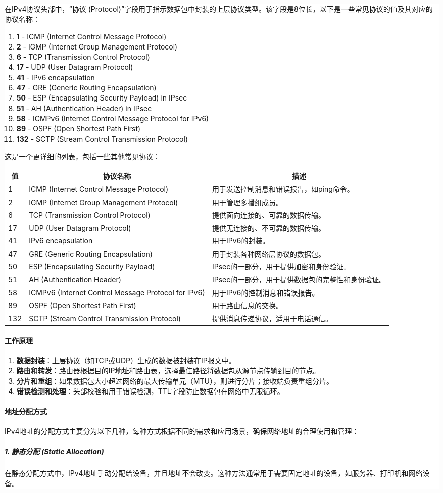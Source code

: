 ```
```

在IPv4协议头部中，“协议 (Protocol)”字段用于指示数据包中封装的上层协议类型。该字段是8位长，以下是一些常见协议的值及其对应的协议名称：

1. **1** - ICMP (Internet Control Message Protocol)
2. **2** - IGMP (Internet Group Management Protocol)
3. **6** - TCP (Transmission Control Protocol)
4. **17** - UDP (User Datagram Protocol)
5. **41** - IPv6 encapsulation
6. **47** - GRE (Generic Routing Encapsulation)
7. **50** - ESP (Encapsulating Security Payload) in IPsec
8. **51** - AH (Authentication Header) in IPsec
9. **58** - ICMPv6 (Internet Control Message Protocol for IPv6)
10. **89** - OSPF (Open Shortest Path First)
11. **132** - SCTP (Stream Control Transmission Protocol)

这是一个更详细的列表，包括一些其他常见协议：

| 值  | 协议名称                          | 描述                                       |
|-----|-----------------------------------|--------------------------------------------|
| 1   | ICMP (Internet Control Message Protocol) | 用于发送控制消息和错误报告，如ping命令。      |
| 2   | IGMP (Internet Group Management Protocol) | 用于管理多播组成员。                         |
| 6   | TCP (Transmission Control Protocol) | 提供面向连接的、可靠的数据传输。               |
| 17  | UDP (User Datagram Protocol)      | 提供无连接的、不可靠的数据传输。               |
| 41  | IPv6 encapsulation                | 用于IPv6的封装。                             |
| 47  | GRE (Generic Routing Encapsulation) | 用于封装各种网络层协议的数据包。              |
| 50  | ESP (Encapsulating Security Payload) | IPsec的一部分，用于提供加密和身份验证。        |
| 51  | AH (Authentication Header)        | IPsec的一部分，用于提供数据包的完整性和身份验证。|
| 58  | ICMPv6 (Internet Control Message Protocol for IPv6) | 用于IPv6的控制消息和错误报告。                 |
| 89  | OSPF (Open Shortest Path First)   | 用于路由信息的交换。                         |
| 132 | SCTP (Stream Control Transmission Protocol) | 提供消息传递协议，适用于电话通信。               |


#### 工作原理

1. **数据封装**：上层协议（如TCP或UDP）生成的数据被封装在IP报文中。
2. **路由和转发**：路由器根据目的IP地址和路由表，选择最佳路径将数据包从源节点传输到目的节点。
3. **分片和重组**：如果数据包大小超过网络的最大传输单元（MTU），则进行分片；接收端负责重组分片。
4. **错误检测和处理**：头部校验和用于错误检测，TTL字段防止数据包在网络中无限循环。

#### 地址分配方式

IPv4地址的分配方式主要分为以下几种，每种方式根据不同的需求和应用场景，确保网络地址的合理使用和管理：

##### 1. 静态分配 (Static Allocation)
在静态分配方式中，IPv4地址手动分配给设备，并且地址不会改变。这种方法通常用于需要固定地址的设备，如服务器、打印机和网络设备。
